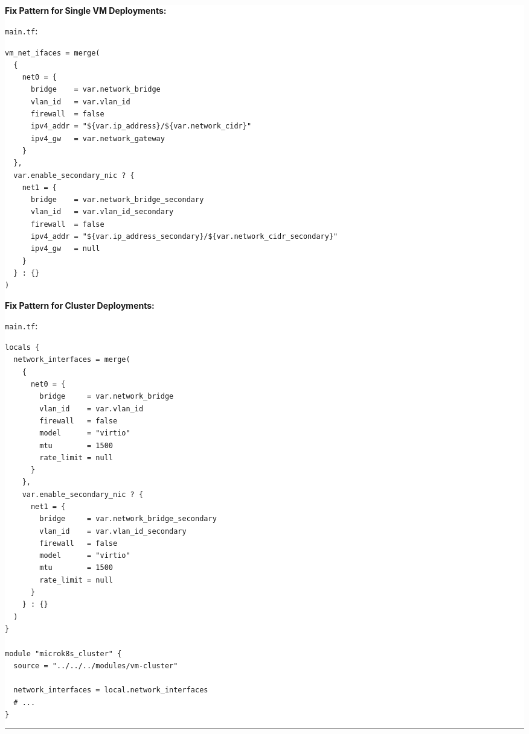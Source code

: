 **Fix Pattern for Single VM Deployments:**

`main.tf`:
```hcl
vm_net_ifaces = merge(
  {
    net0 = {
      bridge    = var.network_bridge
      vlan_id   = var.vlan_id
      firewall  = false
      ipv4_addr = "${var.ip_address}/${var.network_cidr}"
      ipv4_gw   = var.network_gateway
    }
  },
  var.enable_secondary_nic ? {
    net1 = {
      bridge    = var.network_bridge_secondary
      vlan_id   = var.vlan_id_secondary
      firewall  = false
      ipv4_addr = "${var.ip_address_secondary}/${var.network_cidr_secondary}"
      ipv4_gw   = null
    }
  } : {}
)
```

**Fix Pattern for Cluster Deployments:**

`main.tf`:
```hcl
locals {
  network_interfaces = merge(
    {
      net0 = {
        bridge     = var.network_bridge
        vlan_id    = var.vlan_id
        firewall   = false
        model      = "virtio"
        mtu        = 1500
        rate_limit = null
      }
    },
    var.enable_secondary_nic ? {
      net1 = {
        bridge     = var.network_bridge_secondary
        vlan_id    = var.vlan_id_secondary
        firewall   = false
        model      = "virtio"
        mtu        = 1500
        rate_limit = null
      }
    } : {}
  )
}

module "microk8s_cluster" {
  source = "../../../modules/vm-cluster"

  network_interfaces = local.network_interfaces
  # ...
}
```

---